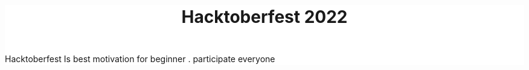 <html>
    <head>
        <title> Hacktoberfest 2022 </title>
    </head>
    <body bgcolor="purple">
     <body text="#fffff">
         <h1 align="center"> Hacktoberfest 2022  </h1> 
         
<p><br> Hacktoberfest Is best motivation for beginner . participate everyone</p>

</body>
</html>
